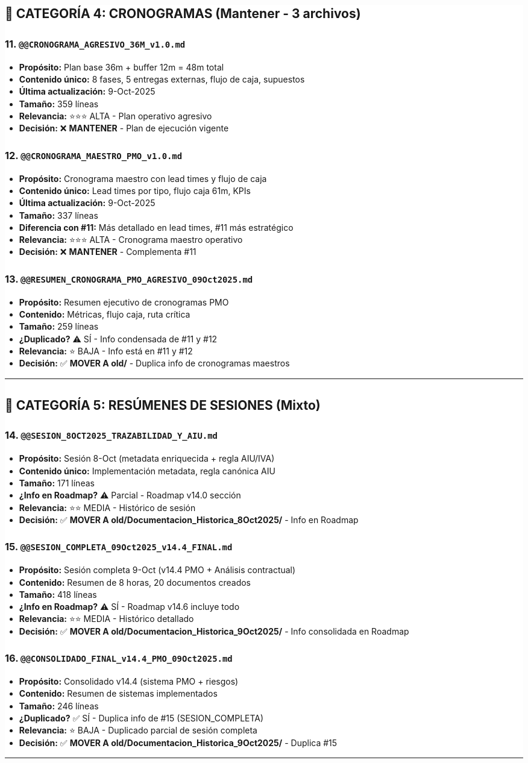 
## 📅 **CATEGORÍA 4: CRONOGRAMAS (Mantener - 3 archivos)**

### 11. `@@CRONOGRAMA_AGRESIVO_36M_v1.0.md`
- **Propósito:** Plan base 36m + buffer 12m = 48m total
- **Contenido único:** 8 fases, 5 entregas externas, flujo de caja, supuestos
- **Última actualización:** 9-Oct-2025
- **Tamaño:** 359 líneas
- **Relevancia:** ⭐⭐⭐ ALTA - Plan operativo agresivo
- **Decisión:** ❌ **MANTENER** - Plan de ejecución vigente

### 12. `@@CRONOGRAMA_MAESTRO_PMO_v1.0.md`
- **Propósito:** Cronograma maestro con lead times y flujo de caja
- **Contenido único:** Lead times por tipo, flujo caja 61m, KPIs
- **Última actualización:** 9-Oct-2025
- **Tamaño:** 337 líneas
- **Diferencia con #11:** Más detallado en lead times, #11 más estratégico
- **Relevancia:** ⭐⭐⭐ ALTA - Cronograma maestro operativo
- **Decisión:** ❌ **MANTENER** - Complementa #11

### 13. `@@RESUMEN_CRONOGRAMA_PMO_AGRESIVO_09Oct2025.md`
- **Propósito:** Resumen ejecutivo de cronogramas PMO
- **Contenido:** Métricas, flujo caja, ruta crítica
- **Tamaño:** 259 líneas
- **¿Duplicado?** ⚠️ SÍ - Info condensada de #11 y #12
- **Relevancia:** ⭐ BAJA - Info está en #11 y #12
- **Decisión:** ✅ **MOVER A old/** - Duplica info de cronogramas maestros

---

## 🔧 **CATEGORÍA 5: RESÚMENES DE SESIONES (Mixto)**

### 14. `@@SESION_8OCT2025_TRAZABILIDAD_Y_AIU.md`
- **Propósito:** Sesión 8-Oct (metadata enriquecida + regla AIU/IVA)
- **Contenido único:** Implementación metadata, regla canónica AIU
- **Tamaño:** 171 líneas
- **¿Info en Roadmap?** ⚠️ Parcial - Roadmap v14.0 sección
- **Relevancia:** ⭐⭐ MEDIA - Histórico de sesión
- **Decisión:** ✅ **MOVER A old/Documentacion_Historica_8Oct2025/** - Info en Roadmap

### 15. `@@SESION_COMPLETA_09Oct2025_v14.4_FINAL.md`
- **Propósito:** Sesión completa 9-Oct (v14.4 PMO + Análisis contractual)
- **Contenido:** Resumen de 8 horas, 20 documentos creados
- **Tamaño:** 418 líneas
- **¿Info en Roadmap?** ⚠️ SÍ - Roadmap v14.6 incluye todo
- **Relevancia:** ⭐⭐ MEDIA - Histórico detallado
- **Decisión:** ✅ **MOVER A old/Documentacion_Historica_9Oct2025/** - Info consolidada en Roadmap

### 16. `@@CONSOLIDADO_FINAL_v14.4_PMO_09Oct2025.md`
- **Propósito:** Consolidado v14.4 (sistema PMO + riesgos)
- **Contenido:** Resumen de sistemas implementados
- **Tamaño:** 246 líneas
- **¿Duplicado?** ✅ SÍ - Duplica info de #15 (SESION_COMPLETA)
- **Relevancia:** ⭐ BAJA - Duplicado parcial de sesión completa
- **Decisión:** ✅ **MOVER A old/Documentacion_Historica_9Oct2025/** - Duplica #15

---